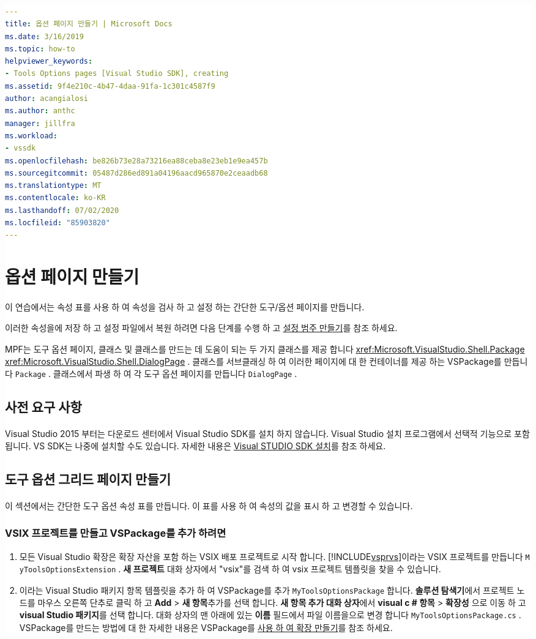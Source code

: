 ```yaml
---
title: 옵션 페이지 만들기 | Microsoft Docs
ms.date: 3/16/2019
ms.topic: how-to
helpviewer_keywords:
- Tools Options pages [Visual Studio SDK], creating
ms.assetid: 9f4e210c-4b47-4daa-91fa-1c301c4587f9
author: acangialosi
ms.author: anthc
manager: jillfra
ms.workload:
- vssdk
ms.openlocfilehash: be826b73e28a73216ea88ceba8e23eb1e9ea457b
ms.sourcegitcommit: 05487d286ed891a04196aacd965870e2ceaadb68
ms.translationtype: MT
ms.contentlocale: ko-KR
ms.lasthandoff: 07/02/2020
ms.locfileid: "85903820"
---
```

# <a name="create-an-options-page"></a>옵션 페이지 만들기

이 연습에서는 속성 표를 사용 하 여 속성을 검사 하 고 설정 하는 간단한 도구/옵션 페이지를 만듭니다.

 이러한 속성을에 저장 하 고 설정 파일에서 복원 하려면 다음 단계를 수행 하 고 [설정 범주 만들기](../extensibility/creating-a-settings-category.md)를 참조 하세요.

 MPF는 도구 옵션 페이지, 클래스 및 클래스를 만드는 데 도움이 되는 두 가지 클래스를 제공 합니다 <xref:Microsoft.VisualStudio.Shell.Package> <xref:Microsoft.VisualStudio.Shell.DialogPage> . 클래스를 서브클래싱 하 여 이러한 페이지에 대 한 컨테이너를 제공 하는 VSPackage를 만듭니다 `Package` . 클래스에서 파생 하 여 각 도구 옵션 페이지를 만듭니다 `DialogPage` .

## <a name="prerequisites"></a>사전 요구 사항

 Visual Studio 2015 부터는 다운로드 센터에서 Visual Studio SDK를 설치 하지 않습니다. Visual Studio 설치 프로그램에서 선택적 기능으로 포함 됩니다. VS SDK는 나중에 설치할 수도 있습니다. 자세한 내용은 [Visual STUDIO SDK 설치](../extensibility/installing-the-visual-studio-sdk.md)를 참조 하세요.

## <a name="create-a-tools-options-grid-page"></a>도구 옵션 그리드 페이지 만들기

 이 섹션에서는 간단한 도구 옵션 속성 표를 만듭니다. 이 표를 사용 하 여 속성의 값을 표시 하 고 변경할 수 있습니다.

### <a name="to-create-the-vsix-project-and-add-a-vspackage"></a>VSIX 프로젝트를 만들고 VSPackage를 추가 하려면

1. 모든 Visual Studio 확장은 확장 자산을 포함 하는 VSIX 배포 프로젝트로 시작 합니다. [!INCLUDE[vsprvs](../code-quality/includes/vsprvs_md.md)]이라는 VSIX 프로젝트를 만듭니다 `MyToolsOptionsExtension` . **새 프로젝트** 대화 상자에서 "vsix"를 검색 하 여 vsix 프로젝트 템플릿을 찾을 수 있습니다.

2. 이라는 Visual Studio 패키지 항목 템플릿을 추가 하 여 VSPackage를 추가 `MyToolsOptionsPackage` 합니다. **솔루션 탐색기**에서 프로젝트 노드를 마우스 오른쪽 단추로 클릭 하 고 **Add**  >  **새 항목**추가를 선택 합니다. **새 항목 추가 대화 상자**에서 **visual c # 항목**  >  **확장성** 으로 이동 하 고 **visual Studio 패키지**를 선택 합니다. 대화 상자의 맨 아래에 있는 **이름** 필드에서 파일 이름을으로 변경 합니다 `MyToolsOptionsPackage.cs` . VSPackage를 만드는 방법에 대 한 자세한 내용은 VSPackage를 [사용 하 여 확장 만들기](../extensibility/creating-an-extension-with-a-vspackage.md)를 참조 하세요.
